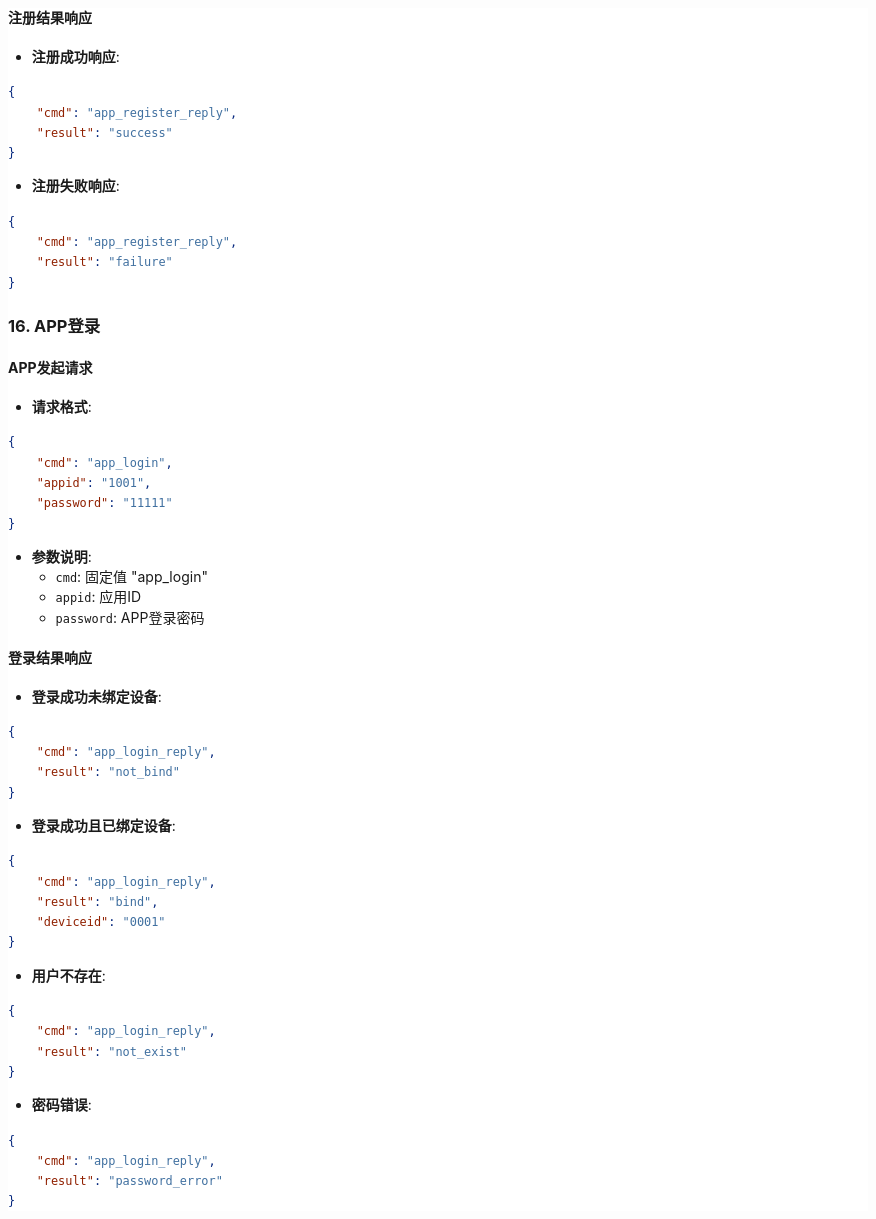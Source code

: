 #### 注册结果响应
- **注册成功响应**:
```json
{
    "cmd": "app_register_reply",
    "result": "success"
}
```
- **注册失败响应**:
```json
{
    "cmd": "app_register_reply",
    "result": "failure"
}
```

### 16. APP登录

#### APP发起请求
- **请求格式**:
```json
{
    "cmd": "app_login",
    "appid": "1001",
    "password": "11111"
}
```
- **参数说明**:
  - `cmd`: 固定值 "app_login"
  - `appid`: 应用ID
  - `password`: APP登录密码

#### 登录结果响应
- **登录成功未绑定设备**:
```json
{
    "cmd": "app_login_reply",
    "result": "not_bind"
}
```
- **登录成功且已绑定设备**:
```json
{
    "cmd": "app_login_reply",
    "result": "bind",
    "deviceid": "0001"
}
```
- **用户不存在**:
```json
{
    "cmd": "app_login_reply",
    "result": "not_exist"
}
```
- **密码错误**:
```json
{
    "cmd": "app_login_reply",
    "result": "password_error"
}
```
